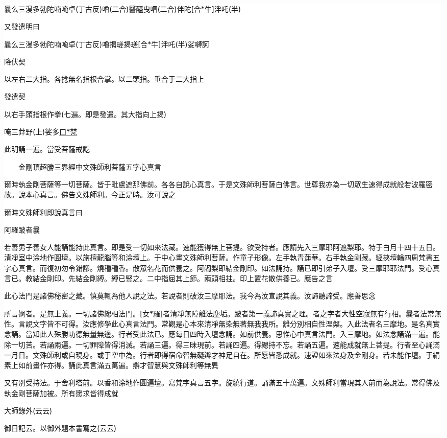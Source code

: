 曩么三漫多勃陀喃唵卓(丁古反)嚕(二合)醫醯曳呬(二合)伴陀[合*牛]泮吒(半)

又發遣明曰

曩么三漫多勃陀喃唵卓(丁古反)嚕揭瑳揭瑳[合*牛]泮吒(半)娑嚩訶

降伏契

以左右二大指。各捻無名指根合掌。以二頭指。垂合于二大指上

發遣契

以右手頭指根作拳(七遍。即是發遣。其大指向上揭)

唵三莽野(上)娑多[口*梵](二合)

此明誦一遍。當受菩薩戒訖

　　金剛頂超勝三界經中文殊師利菩薩五字心真言

爾時執金剛菩薩等一切菩薩。皆于毗盧遮那佛前。各各自說心真言。于是文殊師利菩薩白佛言。世尊我亦為一切眾生速得成就般若波羅密故。說本心真言。佛告文殊師利。今正是時。汝可說之

爾時文殊師利即說真言曰

阿羅跛者曩

若善男子善女人能誦能持此真言。即是受一切如來法藏。速能獲得無上菩提。欲受持者。應請先入三摩耶阿遮梨耶。特于白月十四十五日。清凈室中涂地作圓壇。以旃檀龍腦等和涂壇上。于中心畫文殊師利菩薩。作童子形像。左手執青蓮華。右手執金剛藏。經挾壇輪四周梵書五字心真言。而復初勿令錯謬。燒種種香。散眾名花而供養之。阿阇梨即結金剛印。如法誦持。誦已即引弟子入壇。受三摩耶耶法門。受心真言已。教結金剛印。先結金剛縛。縛已豎之。二中指屈其上節。兩頭相拄。印上置花散供養已。應告之言

此心法門是諸佛秘密之藏。慎莫輒為他人說之法。若說者則破汝三摩耶法。我今為汝宣說其義。汝諦聽諦受。應善思念

所言婀者。是無上義。一切諸佛總相法門。[女*羅]者清凈無障離法塵垢。跛者第一義諦真實之理。者之字者大性空寂無有行相。曩者法常無性。言說文字皆不可得。汝應修學此心真言法門。常觀是心本來清凈無染無著無我我所。離分別相自性涅槃。入此法者名三摩地。是名真實念誦。當知此人殊勝功德無量無邊。行者受此法已。應每日四時入壇念誦。如前供養。思惟心中真言法門。入三摩地。如法念誦滿一遍。能除一切苦。若誦兩遍。一切罪障皆得消滅。若誦三遍。得三昧現前。若誦四遍。得總持不忘。若誦五遍。速能成就無上菩提。行者至心誦滿一月日。文殊師利或自現身。或于空中為。行者即得宿命智無礙辯才神足自在。所愿皆悉成就。速證如來法身及金剛身。若未能作壇。于絹素上如前畫作亦得。誦此真言滿五萬遍。辯才智慧與文殊師利等無異

又有別受持法。于舍利塔前。以香和涂地作圓遍壇。寫梵字真言五字。旋繞行道。誦滿五十萬遍。文殊師利當現其人前而為說法。常得佛及執金剛菩薩加被。所有愿求皆得成就



大師錄外(云云)

御日記云。以御外題本書寫之(云云)
